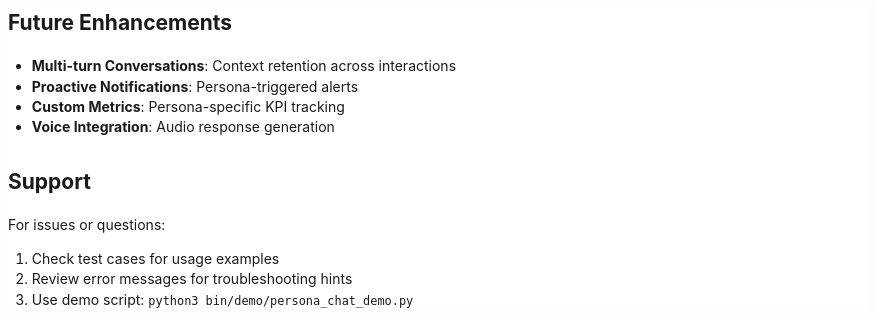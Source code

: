 ## Future Enhancements

- **Multi-turn Conversations**: Context retention across interactions
- **Proactive Notifications**: Persona-triggered alerts
- **Custom Metrics**: Persona-specific KPI tracking
- **Voice Integration**: Audio response generation

## Support

For issues or questions:
1. Check test cases for usage examples
2. Review error messages for troubleshooting hints
3. Use demo script: `python3 bin/demo/persona_chat_demo.py`
